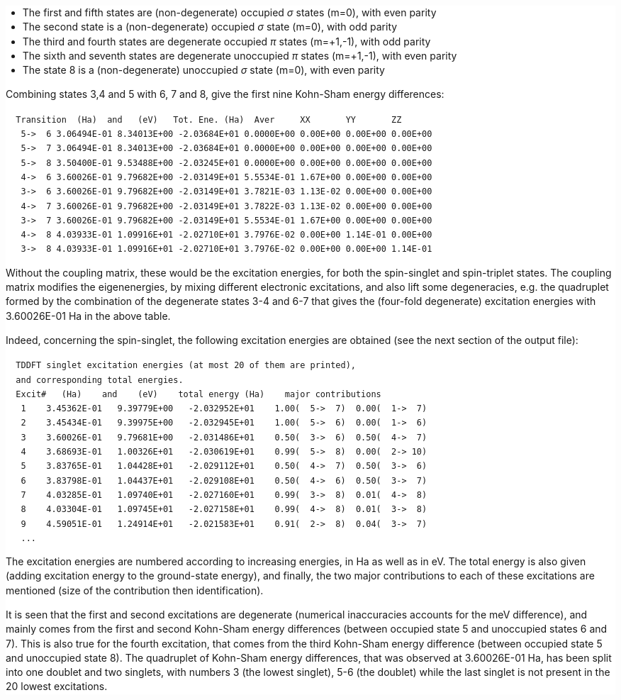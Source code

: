   * The first and fifth states are (non-degenerate) occupied $\sigma$ states (m=0), with even parity
  * The second state is a (non-degenerate) occupied $\sigma$ state (m=0), with odd parity
  * The third and fourth states are degenerate occupied $\pi$ states (m=+1,-1), with odd parity
  * The sixth and seventh states are degenerate unoccupied $\pi$ states (m=+1,-1), with even parity
  * The state 8 is a (non-degenerate) unoccupied $\sigma$ state (m=0), with even parity

Combining states 3,4 and 5 with 6, 7 and 8, give the first nine Kohn-Sham energy differences:

      Transition  (Ha)  and   (eV)   Tot. Ene. (Ha)  Aver     XX       YY       ZZ
       5->  6 3.06494E-01 8.34013E+00 -2.03684E+01 0.0000E+00 0.00E+00 0.00E+00 0.00E+00
       5->  7 3.06494E-01 8.34013E+00 -2.03684E+01 0.0000E+00 0.00E+00 0.00E+00 0.00E+00
       5->  8 3.50400E-01 9.53488E+00 -2.03245E+01 0.0000E+00 0.00E+00 0.00E+00 0.00E+00
       4->  6 3.60026E-01 9.79682E+00 -2.03149E+01 5.5534E-01 1.67E+00 0.00E+00 0.00E+00
       3->  6 3.60026E-01 9.79682E+00 -2.03149E+01 3.7821E-03 1.13E-02 0.00E+00 0.00E+00
       4->  7 3.60026E-01 9.79682E+00 -2.03149E+01 3.7822E-03 1.13E-02 0.00E+00 0.00E+00
       3->  7 3.60026E-01 9.79682E+00 -2.03149E+01 5.5534E-01 1.67E+00 0.00E+00 0.00E+00
       4->  8 4.03933E-01 1.09916E+01 -2.02710E+01 3.7976E-02 0.00E+00 1.14E-01 0.00E+00
       3->  8 4.03933E-01 1.09916E+01 -2.02710E+01 3.7976E-02 0.00E+00 0.00E+00 1.14E-01

Without the coupling matrix, these would be the excitation energies, for both
the spin-singlet and spin-triplet states. The coupling matrix modifies the
eigenenergies, by mixing different electronic excitations, and also lift some
degeneracies, e.g. the quadruplet formed by the combination of the degenerate
states 3-4 and 6-7 that gives the (four-fold degenerate) excitation energies 
with 3.60026E-01 Ha in the above table.

Indeed, concerning the spin-singlet, the following excitation energies are
obtained (see the next section of the output file):

      TDDFT singlet excitation energies (at most 20 of them are printed),
      and corresponding total energies.
      Excit#   (Ha)    and    (eV)    total energy (Ha)    major contributions
       1    3.45362E-01   9.39779E+00   -2.032952E+01    1.00(  5->  7)  0.00(  1->  7)
       2    3.45434E-01   9.39975E+00   -2.032945E+01    1.00(  5->  6)  0.00(  1->  6)
       3    3.60026E-01   9.79681E+00   -2.031486E+01    0.50(  3->  6)  0.50(  4->  7)
       4    3.68693E-01   1.00326E+01   -2.030619E+01    0.99(  5->  8)  0.00(  2-> 10)
       5    3.83765E-01   1.04428E+01   -2.029112E+01    0.50(  4->  7)  0.50(  3->  6)
       6    3.83798E-01   1.04437E+01   -2.029108E+01    0.50(  4->  6)  0.50(  3->  7)
       7    4.03285E-01   1.09740E+01   -2.027160E+01    0.99(  3->  8)  0.01(  4->  8)
       8    4.03304E-01   1.09745E+01   -2.027158E+01    0.99(  4->  8)  0.01(  3->  8)
       9    4.59051E-01   1.24914E+01   -2.021583E+01    0.91(  2->  8)  0.04(  3->  7)
       ...

The excitation energies are numbered according to increasing energies, in Ha
as well as in eV. The total energy is also given (adding excitation energy to
the ground-state energy), and finally, the two major contributions to each
of these excitations are mentioned (size of the contribution then identification).

It is seen that the first and second excitations are degenerate (numerical
inaccuracies accounts for the meV difference), and mainly comes from the first
and second Kohn-Sham energy differences (between occupied state 5 and
unoccupied states 6 and 7). This is also true for the fourth excitation, that
comes from the third Kohn-Sham energy difference (between occupied state 5 and
unoccupied state 8). The quadruplet of Kohn-Sham energy differences, that was
observed at 3.60026E-01 Ha, has been split into one doublet and two singlets,
with numbers 3 (the lowest singlet), 5-6 (the doublet) while the last singlet
is not present in the 20 lowest excitations.
